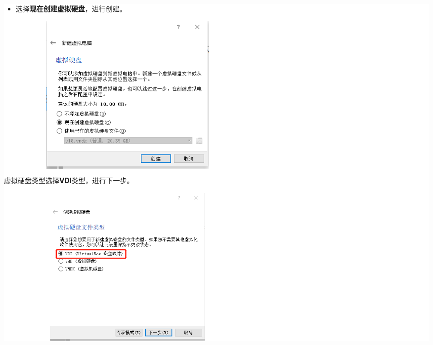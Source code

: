 - 选择**现在创建虚拟硬盘**，进行创建。

<img src =../../../resources/3-FunctionsAndApplications/6.developmentGuide/ROS/ROS1/vbox-3.png
width ="500" height ="300" align = "center">

 虚拟硬盘类型选择**VDI**类型，进行下一步。

<img src =../../../resources/3-FunctionsAndApplications/6.developmentGuide/ROS/ROS1/vbox-4.png
width ="500" height ="300" align = "center">
